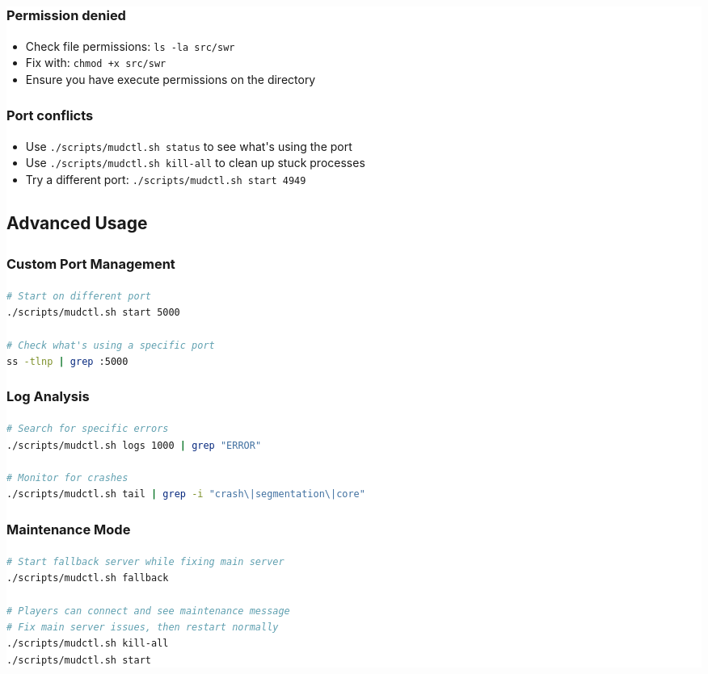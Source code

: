 ### Permission denied
- Check file permissions: `ls -la src/swr`
- Fix with: `chmod +x src/swr`
- Ensure you have execute permissions on the directory

### Port conflicts
- Use `./scripts/mudctl.sh status` to see what's using the port
- Use `./scripts/mudctl.sh kill-all` to clean up stuck processes
- Try a different port: `./scripts/mudctl.sh start 4949`

## Advanced Usage

### Custom Port Management
```bash
# Start on different port
./scripts/mudctl.sh start 5000

# Check what's using a specific port
ss -tlnp | grep :5000
```

### Log Analysis
```bash
# Search for specific errors
./scripts/mudctl.sh logs 1000 | grep "ERROR"

# Monitor for crashes
./scripts/mudctl.sh tail | grep -i "crash\|segmentation\|core"
```

### Maintenance Mode
```bash
# Start fallback server while fixing main server
./scripts/mudctl.sh fallback

# Players can connect and see maintenance message
# Fix main server issues, then restart normally
./scripts/mudctl.sh kill-all
./scripts/mudctl.sh start
```
